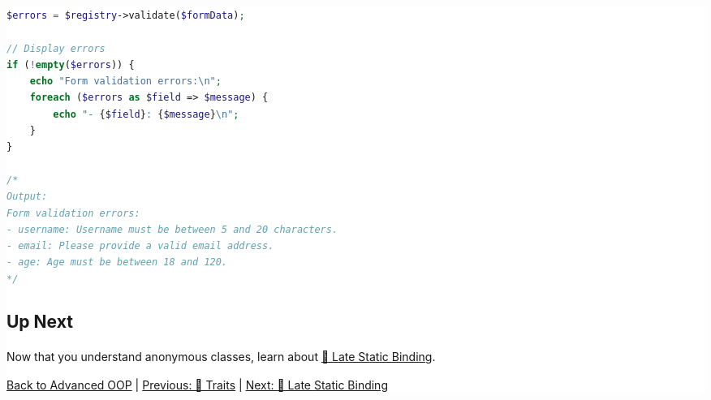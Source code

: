 ```php
$errors = $registry->validate($formData);

// Display errors
if (!empty($errors)) {
    echo "Form validation errors:\n";
    foreach ($errors as $field => $message) {
        echo "- {$field}: {$message}\n";
    }
}

/*
Output:
Form validation errors:
- username: Username must be between 5 and 20 characters.
- email: Please provide a valid email address.
- age: Age must be between 18 and 120.
*/
```

## Up Next

Now that you understand anonymous classes, learn about [🔗 Late Static Binding](./04-late-static-binding.md).

[Back to Advanced OOP](./README.md) | [Previous: 🧩 Traits](./02-traits.md) | [Next: 🔗 Late Static Binding](./04-late-static-binding.md)
